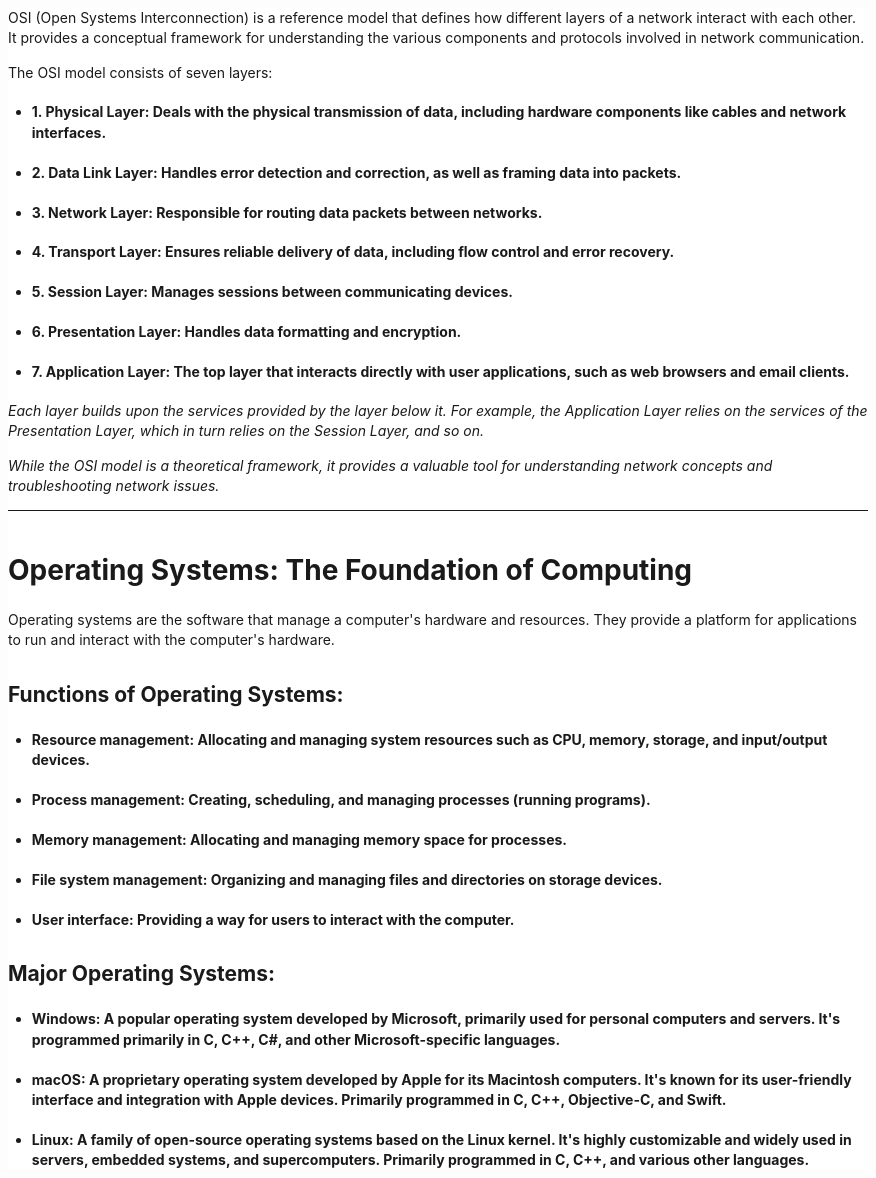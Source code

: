 OSI (Open Systems Interconnection) is a reference model that defines how different layers of a network interact with each other. It provides a conceptual framework for understanding the various components and protocols involved in network communication.

The OSI model consists of seven layers:

- #### 1. Physical Layer: Deals with the physical transmission of data, including hardware components like cables and network interfaces.
- #### 2. Data Link Layer: Handles error detection and correction, as well as framing data into packets.
- #### 3. Network Layer: Responsible for routing data packets between networks.
- #### 4. Transport Layer: Ensures reliable delivery of data, including flow control and error recovery.
- #### 5. Session Layer: Manages sessions between communicating devices.
- #### 6. Presentation Layer: Handles data formatting and encryption.
- #### 7. Application Layer: The top layer that interacts directly with user applications, such as web browsers and email clients.

_Each layer builds upon the services provided by the layer below it. For example, the Application Layer relies on the services of the Presentation Layer, which in turn relies on the Session Layer, and so on._

_While the OSI model is a theoretical framework, it provides a valuable tool for understanding network concepts and troubleshooting network issues._

___

# Operating Systems: The Foundation of Computing

Operating systems are the software that manage a computer's hardware and resources. They provide a platform for applications to run and interact with the computer's hardware.

## Functions of Operating Systems:

- #### Resource management: Allocating and managing system resources such as CPU, memory, storage, and input/output devices.
- #### Process management: Creating, scheduling, and managing processes (running programs).
- #### Memory management: Allocating and managing memory space for processes.
- #### File system management: Organizing and managing files and directories on storage devices.
- #### User interface: Providing a way for users to interact with the computer.

## Major Operating Systems:

- #### Windows: A popular operating system developed by Microsoft, primarily used for personal computers and servers. It's programmed primarily in C, C++, C#, and other Microsoft-specific languages.

- #### macOS: A proprietary operating system developed by Apple for its Macintosh computers. It's known for its user-friendly interface and integration with Apple devices. Primarily programmed in C, C++, Objective-C, and Swift.

- #### Linux: A family of open-source operating systems based on the Linux kernel. It's highly customizable and widely used in servers, embedded systems, and supercomputers. Primarily programmed in C, C++, and various other languages.
